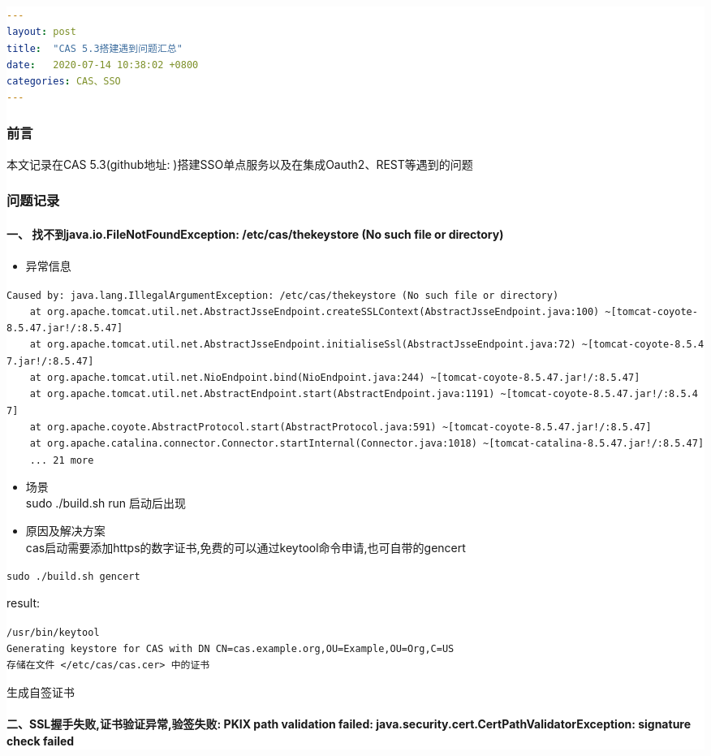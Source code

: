 ```yaml
---
layout: post
title:  "CAS 5.3搭建遇到问题汇总"
date:   2020-07-14 10:38:02 +0800
categories: CAS、SSO
---
```


### 前言
本文记录在CAS 5.3(github地址: )搭建SSO单点服务以及在集成Oauth2、REST等遇到的问题

### 问题记录
#### 一、 找不到java.io.FileNotFoundException: /etc/cas/thekeystore (No such file or directory)

- 异常信息  
```
Caused by: java.lang.IllegalArgumentException: /etc/cas/thekeystore (No such file or directory)
    at org.apache.tomcat.util.net.AbstractJsseEndpoint.createSSLContext(AbstractJsseEndpoint.java:100) ~[tomcat-coyote-8.5.47.jar!/:8.5.47]
    at org.apache.tomcat.util.net.AbstractJsseEndpoint.initialiseSsl(AbstractJsseEndpoint.java:72) ~[tomcat-coyote-8.5.47.jar!/:8.5.47]
    at org.apache.tomcat.util.net.NioEndpoint.bind(NioEndpoint.java:244) ~[tomcat-coyote-8.5.47.jar!/:8.5.47]
    at org.apache.tomcat.util.net.AbstractEndpoint.start(AbstractEndpoint.java:1191) ~[tomcat-coyote-8.5.47.jar!/:8.5.47]
    at org.apache.coyote.AbstractProtocol.start(AbstractProtocol.java:591) ~[tomcat-coyote-8.5.47.jar!/:8.5.47]
    at org.apache.catalina.connector.Connector.startInternal(Connector.java:1018) ~[tomcat-catalina-8.5.47.jar!/:8.5.47]
    ... 21 more
```
- 场景  
sudo ./build.sh run 启动后出现

- 原因及解决方案  
cas启动需要添加https的数字证书,免费的可以通过keytool命令申请,也可自带的gencert
```
sudo ./build.sh gencert
```
result:
```
/usr/bin/keytool
Generating keystore for CAS with DN CN=cas.example.org,OU=Example,OU=Org,C=US
存储在文件 </etc/cas/cas.cer> 中的证书
```
生成自签证书

#### 二、SSL握手失败,证书验证异常,验签失败: PKIX path validation failed: java.security.cert.CertPathValidatorException: signature check failed
